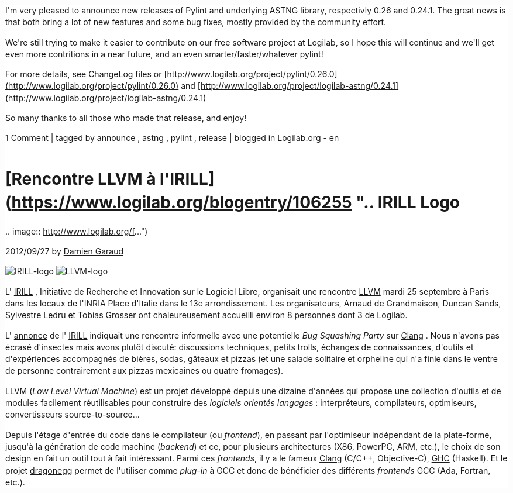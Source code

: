 I'm very pleased to announce new releases of Pylint and underlying ASTNG library, respectivly 0.26 and 0.24.1. The great news is that both bring a lot of new features and some bug fixes, mostly provided by the community effort.

We're still trying to make it easier to contribute on our free software project at Logilab, so I hope this will continue and we'll get even more contritions in a near future, and an even smarter/faster/whatever pylint!

For more details, see ChangeLog files or [http://www.logilab.org/project/pylint/0.26.0](http://www.logilab.org/project/pylint/0.26.0) and [http://www.logilab.org/project/logilab-astng/0.24.1](http://www.logilab.org/project/logilab-astng/0.24.1)

So many thanks to all those who made that release, and enjoy!

    

  [1 Comment](https://www.logilab.org/blogentry/107483) | tagged by [announce](https://www.logilab.org/tag/announce "") , [astng](https://www.logilab.org/tag/astng "") , [pylint](https://www.logilab.org/tag/pylint "") , [release](https://www.logilab.org/tag/release "") | blogged in [Logilab.org - en](https://www.logilab.org/blog/6056 "News from Logilab and our Free Software projects, ...")

# [Rencontre LLVM à l'IRILL](https://www.logilab.org/blogentry/106255 ".. IRILL Logo
.. image:: http://www.logilab.org/f...")

2012/09/27 by [Damien Garaud](https://www.logilab.org/view?rql=Any%20X%20ORDERBY%20D%20DESC%20WHERE%20X%20is%20BlogEntry%2C%20X%20created_by%20Y%2C%20Y%20eid%2068064%2C%20X%20creation_date%20D&vtitle=blog%20entries%20created%20by%20Damien%20Garaud&page_size=10 "blog entries created by Damien Garaud")

  ![IRILL-logo](http://www.logilab.org/file/106196?vid=download) ![LLVM-logo](http://www.logilab.org/file/106197?vid=download)

L' [IRILL](http://www.irill.org/) , Initiative de Recherche et Innovation sur le Logiciel Libre, organisait une rencontre [LLVM](http://llvm.org/) mardi 25 septembre à Paris dans les locaux de l'INRIA Place d'Italie dans le 13e arrondissement. Les organisateurs, Arnaud de Grandmaison, Duncan Sands, Sylvestre Ledru et Tobias Grosser ont chaleureusement accueilli environ 8 personnes dont 3 de Logilab.

L' [annonce](http://www.irill.org/events/paris-llvm-meetup-26.-june-at-irill-with-clang-bug-squashing) de l' [IRILL](http://www.irill.org/) indiquait une rencontre informelle avec une potentielle _Bug Squashing Party_ sur [Clang](http://clang.llvm.org/) . Nous n'avons pas écrasé d'insectes mais avons plutôt discuté: discussions techniques, petits trolls, échanges de connaissances, d'outils et d'expériences accompagnés de bières, sodas, gâteaux et pizzas (et une salade solitaire et orpheline qui n'a finie dans le ventre de personne contrairement aux pizzas mexicaines ou quatre fromages).

[LLVM](http://llvm.org/) (_Low Level Virtual Machine_) est un projet développé depuis une dizaine d'années qui propose une collection d'outils et de modules facilement réutilisables pour construire des _logiciels orientés langages_ : interpréteurs, compilateurs, optimiseurs, convertisseurs source-to-source...

Depuis l'étage d'entrée du code dans le compilateur (ou _frontend_), en passant par l'optimiseur indépendant de la plate-forme, jusqu'à la génération de code machine (_backend_) et ce, pour plusieurs architectures (X86, PowerPC, ARM, etc.), le choix de son design en fait un outil tout à fait intéressant. Parmi ces _frontends_, il y a le fameux [Clang](http://clang.llvm.org/) (C/C++, Objective-C), [GHC](http://www.haskell.org/ghc/) (Haskell). Et le projet [dragonegg](http://dragonegg.llvm.org/) permet de l'utiliser comme _plug-in_ à GCC et donc de bénéficier des différents _frontends_ GCC (Ada, Fortran, etc.).
